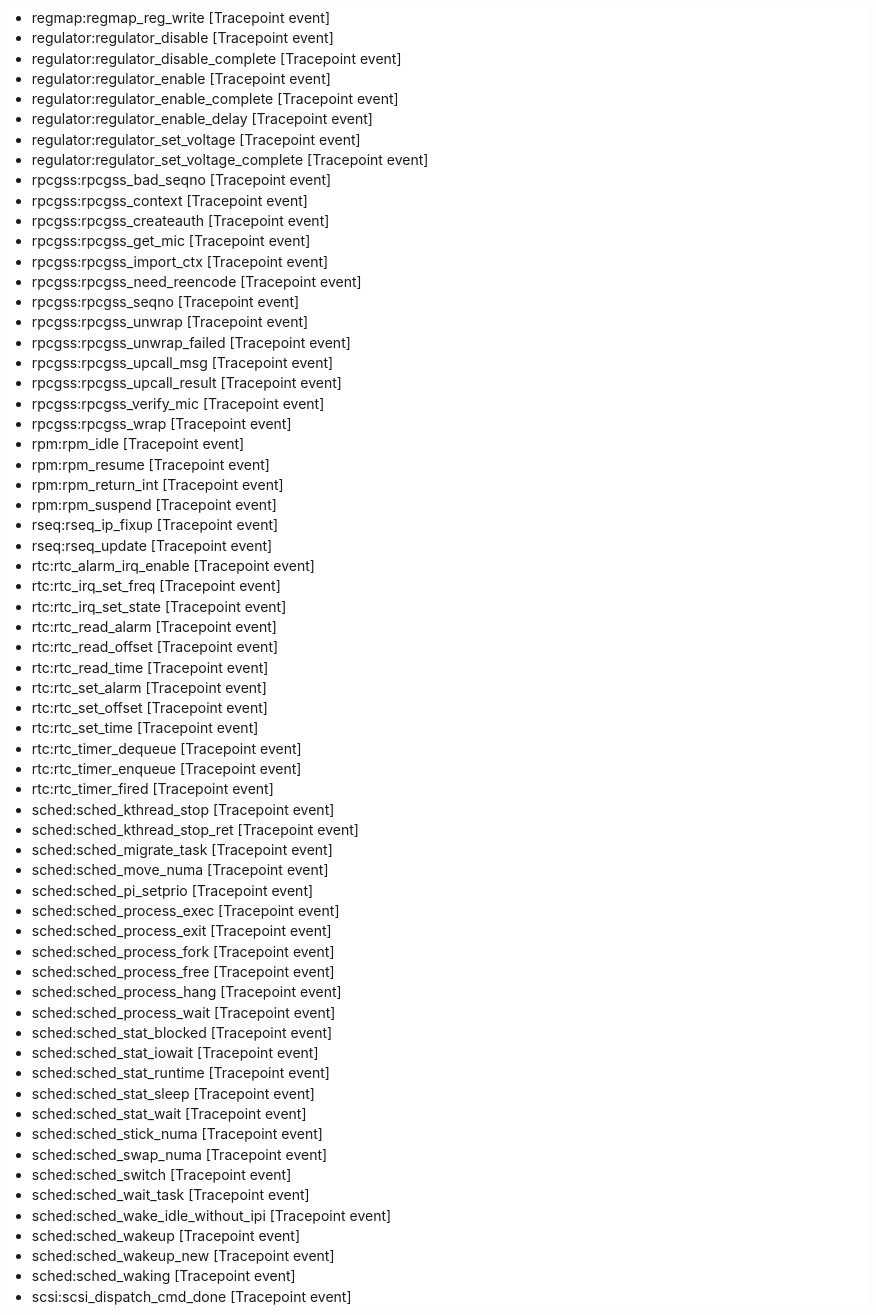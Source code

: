 - regmap:regmap_reg_write [Tracepoint event]
- regulator:regulator_disable [Tracepoint event]
- regulator:regulator_disable_complete [Tracepoint event]
- regulator:regulator_enable [Tracepoint event]
- regulator:regulator_enable_complete [Tracepoint event]
- regulator:regulator_enable_delay [Tracepoint event]
- regulator:regulator_set_voltage [Tracepoint event]
- regulator:regulator_set_voltage_complete [Tracepoint event]
- rpcgss:rpcgss_bad_seqno [Tracepoint event]
- rpcgss:rpcgss_context [Tracepoint event]
- rpcgss:rpcgss_createauth [Tracepoint event]
- rpcgss:rpcgss_get_mic [Tracepoint event]
- rpcgss:rpcgss_import_ctx [Tracepoint event]
- rpcgss:rpcgss_need_reencode [Tracepoint event]
- rpcgss:rpcgss_seqno [Tracepoint event]
- rpcgss:rpcgss_unwrap [Tracepoint event]
- rpcgss:rpcgss_unwrap_failed [Tracepoint event]
- rpcgss:rpcgss_upcall_msg [Tracepoint event]
- rpcgss:rpcgss_upcall_result [Tracepoint event]
- rpcgss:rpcgss_verify_mic [Tracepoint event]
- rpcgss:rpcgss_wrap [Tracepoint event]
- rpm:rpm_idle [Tracepoint event]
- rpm:rpm_resume [Tracepoint event]
- rpm:rpm_return_int [Tracepoint event]
- rpm:rpm_suspend [Tracepoint event]
- rseq:rseq_ip_fixup [Tracepoint event]
- rseq:rseq_update [Tracepoint event]
- rtc:rtc_alarm_irq_enable [Tracepoint event]
- rtc:rtc_irq_set_freq [Tracepoint event]
- rtc:rtc_irq_set_state [Tracepoint event]
- rtc:rtc_read_alarm [Tracepoint event]
- rtc:rtc_read_offset [Tracepoint event]
- rtc:rtc_read_time [Tracepoint event]
- rtc:rtc_set_alarm [Tracepoint event]
- rtc:rtc_set_offset [Tracepoint event]
- rtc:rtc_set_time [Tracepoint event]
- rtc:rtc_timer_dequeue [Tracepoint event]
- rtc:rtc_timer_enqueue [Tracepoint event]
- rtc:rtc_timer_fired [Tracepoint event]
- sched:sched_kthread_stop [Tracepoint event]
- sched:sched_kthread_stop_ret [Tracepoint event]
- sched:sched_migrate_task [Tracepoint event]
- sched:sched_move_numa [Tracepoint event]
- sched:sched_pi_setprio [Tracepoint event]
- sched:sched_process_exec [Tracepoint event]
- sched:sched_process_exit [Tracepoint event]
- sched:sched_process_fork [Tracepoint event]
- sched:sched_process_free [Tracepoint event]
- sched:sched_process_hang [Tracepoint event]
- sched:sched_process_wait [Tracepoint event]
- sched:sched_stat_blocked [Tracepoint event]
- sched:sched_stat_iowait [Tracepoint event]
- sched:sched_stat_runtime [Tracepoint event]
- sched:sched_stat_sleep [Tracepoint event]
- sched:sched_stat_wait [Tracepoint event]
- sched:sched_stick_numa [Tracepoint event]
- sched:sched_swap_numa [Tracepoint event]
- sched:sched_switch [Tracepoint event]
- sched:sched_wait_task [Tracepoint event]
- sched:sched_wake_idle_without_ipi [Tracepoint event]
- sched:sched_wakeup [Tracepoint event]
- sched:sched_wakeup_new [Tracepoint event]
- sched:sched_waking [Tracepoint event]
- scsi:scsi_dispatch_cmd_done [Tracepoint event]